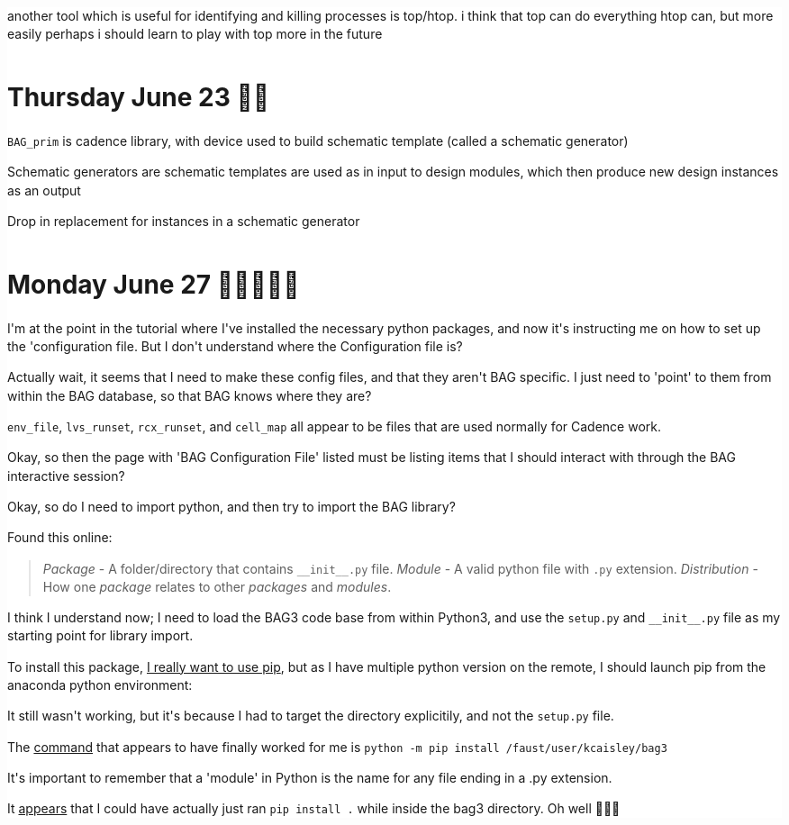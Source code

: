 another tool which is useful for identifying and killing processes is top/htop.
i think that top can do everything htop can, but more easily
perhaps i should learn to play with top more in the future



# Thursday June 23 🍎🍎

`BAG_prim` is cadence library, with device used to build schematic template (called a schematic generator)

Schematic generators are schematic templates are used as in input to design modules, which then produce new design instances as an output

Drop in replacement for instances in a schematic generator 

# Monday June 27 🍎🍎🍎🍎🍎

I'm at the point in the tutorial where I've installed the necessary python packages, and now it's instructing me on how to set up the 'configuration file. But I don't understand where the Configuration file is?

Actually wait, it seems that I need to make these config files, and that they aren't BAG specific. I just need to 'point' to them from within the BAG database, so that BAG knows where they are?

`env_file`, `lvs_runset`, `rcx_runset`, and `cell_map` all appear to be files that are used normally for Cadence work.

Okay, so then the page with 'BAG Configuration File' listed must be listing items that I should interact with through the BAG interactive session?

Okay, so do I need to import python, and then try to import the BAG library?

Found this online:

>  *Package* - A folder/directory that contains `__init__.py` file. *Module* - A valid python file with `.py` extension. *Distribution* - How one *package* relates to other *packages* and *modules*.

I think I understand now; I need to load the BAG3 code base from within Python3, and use the `setup.py` and `__init__.py` file as my starting point for library import.

To install this package, [I really want to use pip](https://stackoverflow.com/questions/15724093/difference-between-python-setup-py-install-and-pip-install), but as I have multiple python version on the remote, I should launch pip from the anaconda python environment:

It still wasn't working, but it's because I had to target the directory explicitily, and not the `setup.py` file.

The [command](https://stackoverflow.com/questions/40392499/why-is-m-needed-for-python-m-pip-install) that appears to have finally worked for me is `python -m pip install /faust/user/kcaisley/bag3`

It's important to remember that a 'module' in Python is the name for any file ending in a .py extension.

It [appears](https://stackoverflow.com/questions/1471994/what-is-setup-py) that I could have actually just ran `pip install .` while inside the bag3 directory. Oh well 💁🏼‍♂️
